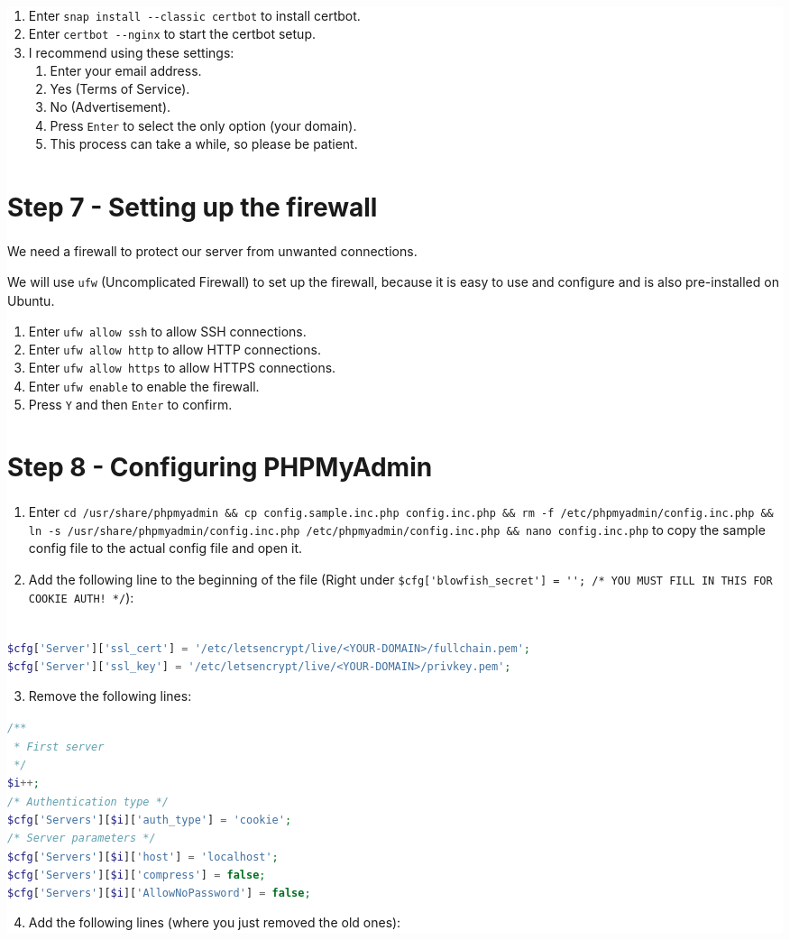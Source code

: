 1. Enter `snap install --classic certbot` to install certbot.
2. Enter `certbot --nginx` to start the certbot setup.
3. I recommend using these settings:
   1. Enter your email address.
   2. Yes (Terms of Service).
   3. No (Advertisement).
   4. Press `Enter` to select the only option (your domain).
   5. This process can take a while, so please be patient.

# Step 7 - Setting up the firewall

We need a firewall to protect our server from unwanted connections.

We will use `ufw` (Uncomplicated Firewall) to set up the firewall, because it is easy to use and configure and is also pre-installed on Ubuntu.

1. Enter `ufw allow ssh` to allow SSH connections.
2. Enter `ufw allow http` to allow HTTP connections.
3. Enter `ufw allow https` to allow HTTPS connections.
4. Enter `ufw enable` to enable the firewall.
5. Press `Y` and then `Enter` to confirm.

# Step 8 - Configuring PHPMyAdmin

1. Enter `cd /usr/share/phpmyadmin && cp config.sample.inc.php config.inc.php && rm -f /etc/phpmyadmin/config.inc.php && ln -s /usr/share/phpmyadmin/config.inc.php /etc/phpmyadmin/config.inc.php && nano config.inc.php` to copy the sample config file to the actual config file and open it.

2. Add the following line to the beginning of the file (Right under `$cfg['blowfish_secret'] = ''; /* YOU MUST FILL IN THIS FOR COOKIE AUTH! */`):

```php

$cfg['Server']['ssl_cert'] = '/etc/letsencrypt/live/<YOUR-DOMAIN>/fullchain.pem';
$cfg['Server']['ssl_key'] = '/etc/letsencrypt/live/<YOUR-DOMAIN>/privkey.pem';

```

3. Remove the following lines:

```php
/**
 * First server
 */
$i++;
/* Authentication type */
$cfg['Servers'][$i]['auth_type'] = 'cookie';
/* Server parameters */
$cfg['Servers'][$i]['host'] = 'localhost';
$cfg['Servers'][$i]['compress'] = false;
$cfg['Servers'][$i]['AllowNoPassword'] = false;
```

4. Add the following lines (where you just removed the old ones):
